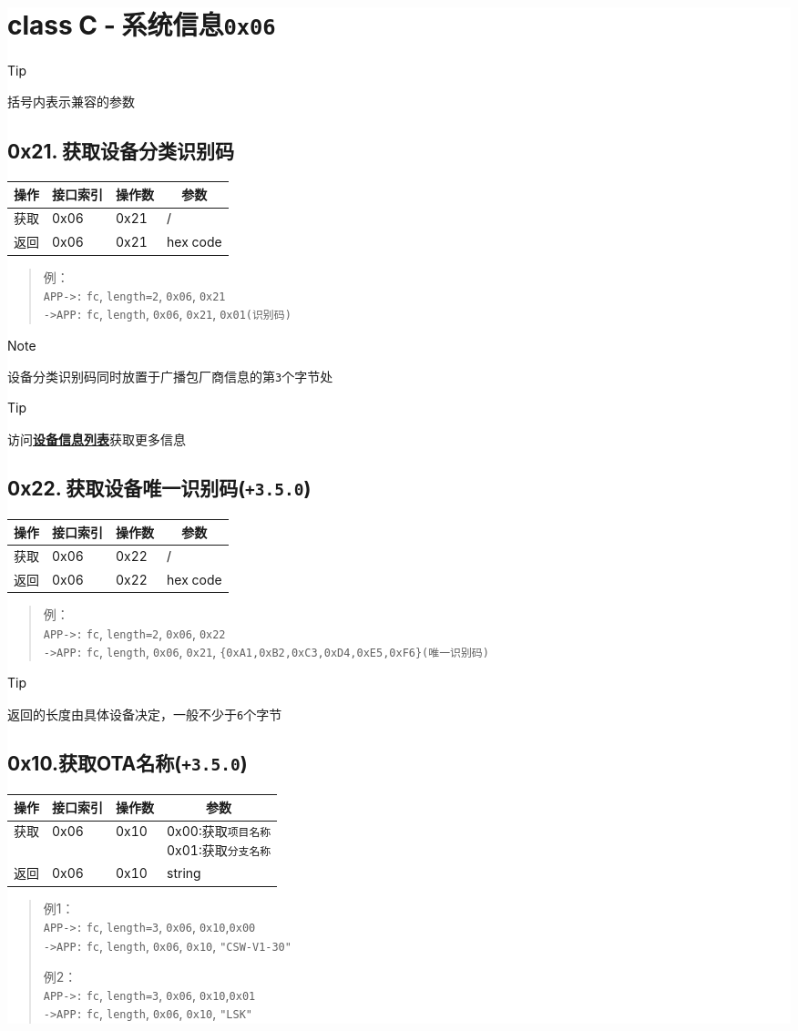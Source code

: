 # class C - 系统信息`0x06`

> [!TIP]
> 括号内表示兼容的参数

## 0x21. 获取设备分类识别码

| 操作 | 接口索引 | 操作数 | 参数     |
| ---- | -------- | ------ | -------- |
| 获取 | 0x06     | 0x21   | /        |
| 返回 | 0x06     | 0x21   | hex code |

> 例：  
> `APP->:` `fc`, `length=2`, `0x06`, `0x21`  
> `->APP:` `fc`, `length`, `0x06`, `0x21`, `0x01(识别码)`  

> [!NOTE]
> 设备分类识别码同时放置于广播包厂商信息的第`3`个字节处



> [!TIP]
> 访问[**设备信息列表**](docs/classC/devices.md)获取更多信息

## 0x22. 获取设备唯一识别码(`+3.5.0`)

| 操作 | 接口索引 | 操作数 | 参数     |
| ---- | -------- | ------ | -------- |
| 获取 | 0x06     | 0x22   | /        |
| 返回 | 0x06     | 0x22   | hex code |

> 例：  
> `APP->:` `fc`, `length=2`, `0x06`, `0x22`  
> `->APP:` `fc`, `length`, `0x06`, `0x21`, `{0xA1,0xB2,0xC3,0xD4,0xE5,0xF6}(唯一识别码)`  

> [!TIP]
> 返回的长度由具体设备决定，一般不少于`6`个字节



## 0x10.获取OTA名称(`+3.5.0`)

| 操作 | 接口索引 | 操作数 | 参数                                       |
| ---- | -------- | ------ | ------------------------------------------ |
| 获取 | 0x06     | 0x10   | 0x00:获取`项目名称`<br>0x01:获取`分支名称` |
| 返回 | 0x06     | 0x10   | string                                     |

> 例1：  
> `APP->:` `fc`, `length=3`, `0x06`, `0x10`,`0x00`  
> `->APP:` `fc`, `length`, `0x06`, `0x10`, `"CSW-V1-30"`
>
> 例2：  
> `APP->:` `fc`, `length=3`, `0x06`, `0x10`,`0x01`  
> `->APP:` `fc`, `length`, `0x06`, `0x10`, `"LSK"`

